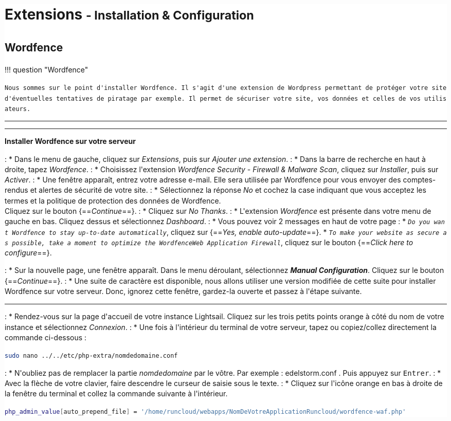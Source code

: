 # Extensions <small>- Installation & Configuration</small>

## Wordfence

!!! question "Wordfence"

    Nous sommes sur le point d'installer Wordfence. Il s'agit d'une extension de Wordpress permettant de protéger votre site d'éventuelles tentatives de piratage par exemple. Il permet de sécuriser votre site, vos données et celles de vos utilisateurs.

***

<iframe width="100%" height="405" src="https://www.youtube-nocookie.com/embed/WN3fGueIBFM?rel=0" frameborder="0" allow="accelerometer; autoplay; encrypted-media; gyroscope; picture-in-picture setPlaybackQuality(hd1080);" allowfullscreen></iframe>

***

**Installer Wordfence sur votre serveur**
 
:    * Dans le menu de gauche, cliquez sur *Extensions*, puis sur *Ajouter une extension*.
:    * Dans la barre de recherche en haut à droite, tapez *Wordfence*. 
:    * Choisissez l'extension *Wordfence Security - Firewall & Malware Scan*, cliquez sur *Installer*, puis sur *Activer*.
:    * Une fenêtre apparaît, entrez votre adresse e-mail. Elle sera utilisée par Wordfence pour vous envoyer des comptes-rendus et alertes de sécurité de votre site.
:    * Sélectionnez la réponse *No* et cochez la case indiquant que vous acceptez les termes et la politique de protection des données de Wordfence. <br> Cliquez sur le bouton {==*Continue*==}.
:    * Cliquez sur *No Thanks*.
:    * L'extension *Wordfence* est présente dans votre menu de gauche en bas. Cliquez dessus et sélectionnez *Dashboard*. 
:    * Vous pouvez voir 2 messages en haut de votre page :
        * *`Do you want Wordfence to stay up-to-date automatically`*, cliquez sur {==*Yes, enable auto-update*==}.
        * *`To make your website as secure as possible, take a moment to optimize the WordfenceWeb Application Firewall`*, cliquez sur le bouton {==*Click here to configure*==}.

:    * Sur la nouvelle page, une fenêtre apparaît. Dans le menu déroulant, sélectionnez ***Manual Configuration***. Cliquez sur le bouton {==*Continue*==}.
:    * Une suite de caractère est disponible, nous allons utiliser une version modifiée de cette suite pour installer Wordfence sur votre serveur. Donc, ignorez cette fenêtre, gardez-la ouverte et passez à l'étape suivante. 

***

:    * Rendez-vous sur la page d'accueil de votre instance Lightsail. Cliquez sur les trois petits points orange à côté du nom de votre instance et sélectionnez *Connexion*.
:    * Une fois à l'intérieur du terminal de votre serveur, tapez ou copiez/collez directement la commande ci-dessous :
``` sh
sudo nano ../../etc/php-extra/nomdedomaine.conf
```

:    * N'oubliez pas de remplacer la partie *nomdedomaine* par le vôtre. Par exemple : edelstorm.conf . Puis appuyez sur <kbd>Entrer</kbd>.
:    * Avec la flèche de votre clavier, faire descendre le curseur de saisie sous le texte.
:    * Cliquez sur l'icône orange en bas à droite de la fenêtre du terminal et collez la commande suivante à l'intérieur.
``` sh
php_admin_value[auto_prepend_file] = '/home/runcloud/webapps/NomDeVotreApplicationRuncloud/wordfence-waf.php'
```
